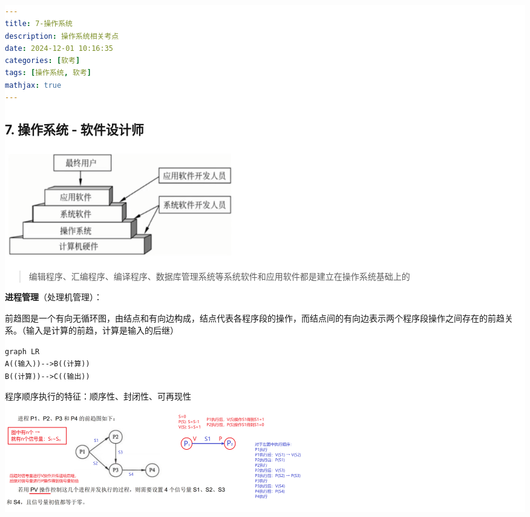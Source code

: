```yaml
---
title: 7-操作系统
description: 操作系统相关考点
date: 2024-12-01 10:16:35
categories: [软考]
tags: [操作系统, 软考]
mathjax: true
---
```


## 7. 操作系统 - 软件设计师

<img src="7-操作系统/image-20240927220129225.png" alt="image-20240927220129225" style="zoom:50%;" />

> 编辑程序、汇编程序、编译程序、数据库管理系统等系统软件和应用软件都是建立在操作系统基础上的

**进程管理**（处理机管理）：

前趋图是一个有向无循环图，由结点和有向边构成，结点代表各程序段的操作，而结点间的有向边表示两个程序段操作之间存在的前趋关系。（输入是计算的前趋，计算是输入的后继）

```mermaid
graph LR
A((输入))-->B((计算))
B((计算))-->C((输出))
```

程序顺序执行的特征：顺序性、封闭性、可再现性

<img src="7-操作系统/image-20240928102337387.png" alt="image-20240928102337387" style="zoom:50%;" />
